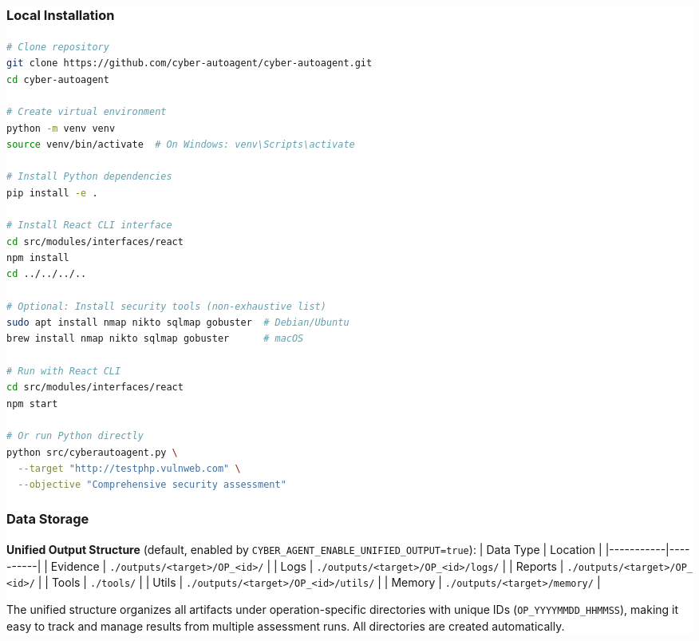 ### Local Installation

```bash
# Clone repository
git clone https://github.com/cyber-autoagent/cyber-autoagent.git
cd cyber-autoagent

# Create virtual environment
python -m venv venv
source venv/bin/activate  # On Windows: venv\Scripts\activate

# Install Python dependencies
pip install -e .

# Install React CLI interface
cd src/modules/interfaces/react
npm install
cd ../../../..

# Optional: Install security tools (non-exhaustive list)
sudo apt install nmap nikto sqlmap gobuster  # Debian/Ubuntu
brew install nmap nikto sqlmap gobuster      # macOS

# Run with React CLI
cd src/modules/interfaces/react
npm start

# Or run Python directly
python src/cyberautoagent.py \
  --target "http://testphp.vulnweb.com" \
  --objective "Comprehensive security assessment"
```

### Data Storage

**Unified Output Structure** (default, enabled by `CYBER_AGENT_ENABLE_UNIFIED_OUTPUT=true`):
| Data Type | Location |
|-----------|----------|
| Evidence  | `./outputs/<target>/OP_<id>/` |
| Logs      | `./outputs/<target>/OP_<id>/logs/` |
| Reports   | `./outputs/<target>/OP_<id>/` |
| Tools     | `./tools/` |
| Utils     | `./outputs/<target>/OP_<id>/utils/` |
| Memory    | `./outputs/<target>/memory/` |

The unified structure organizes all artifacts under operation-specific directories with unique IDs (`OP_YYYYMMDD_HHMMSS`), making it easy to track and manage results from multiple assessment runs. All directories are created automatically.

